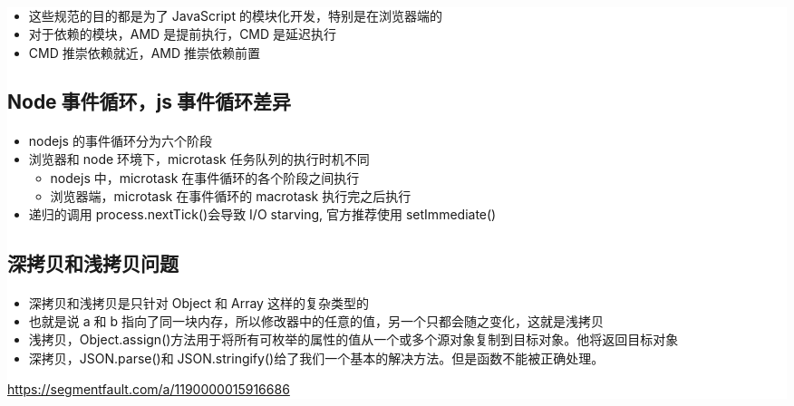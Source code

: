 - 这些规范的目的都是为了 JavaScript 的模块化开发，特别是在浏览器端的
- 对于依赖的模块，AMD 是提前执行，CMD 是延迟执行
- CMD 推崇依赖就近，AMD 推崇依赖前置

## Node 事件循环，js 事件循环差异

- nodejs 的事件循环分为六个阶段
- 浏览器和 node 环境下，microtask 任务队列的执行时机不同
  - nodejs 中，microtask 在事件循环的各个阶段之间执行
  - 浏览器端，microtask 在事件循环的 macrotask 执行完之后执行
- 递归的调用 process.nextTick()会导致 I/O starving, 官方推荐使用 setImmediate()

## 深拷贝和浅拷贝问题

- 深拷贝和浅拷贝是只针对 Object 和 Array 这样的复杂类型的
- 也就是说 a 和 b 指向了同一块内存，所以修改器中的任意的值，另一个只都会随之变化，这就是浅拷贝
- 浅拷贝，Object.assign()方法用于将所有可枚举的属性的值从一个或多个源对象复制到目标对象。他将返回目标对象
- 深拷贝，JSON.parse()和 JSON.stringify()给了我们一个基本的解决方法。但是函数不能被正确处理。

https://segmentfault.com/a/1190000015916686
